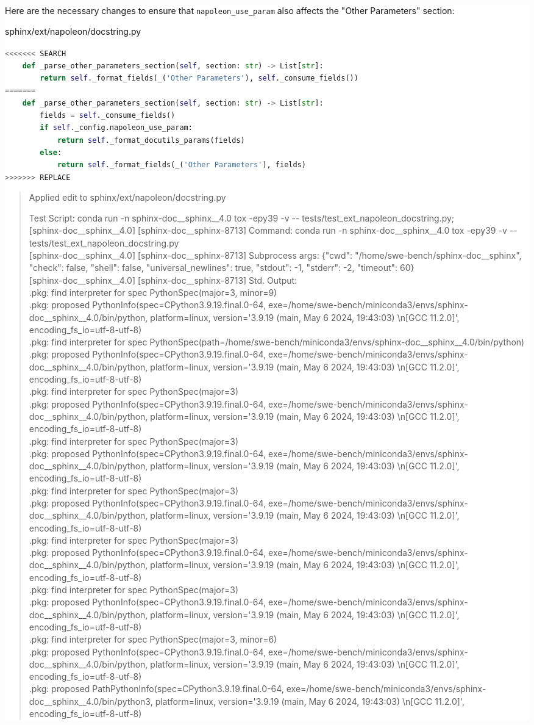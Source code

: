 Here are the necessary changes to ensure that `napoleon_use_param` also affects the "Other Parameters" section:

sphinx/ext/napoleon/docstring.py
```python
<<<<<<< SEARCH
    def _parse_other_parameters_section(self, section: str) -> List[str]:
        return self._format_fields(_('Other Parameters'), self._consume_fields())
=======
    def _parse_other_parameters_section(self, section: str) -> List[str]:
        fields = self._consume_fields()
        if self._config.napoleon_use_param:
            return self._format_docutils_params(fields)
        else:
            return self._format_fields(_('Other Parameters'), fields)
>>>>>>> REPLACE
```

> Applied edit to sphinx/ext/napoleon/docstring.py  
>   
> Test Script: conda run -n sphinx-doc__sphinx__4.0  tox -epy39 -v -- tests/test_ext_napoleon_docstring.py;  
> [sphinx-doc__sphinx__4.0] [sphinx-doc__sphinx-8713] Command: conda run -n sphinx-doc__sphinx__4.0 tox -epy39 -v -- tests/test_ext_napoleon_docstring.py   
> [sphinx-doc__sphinx__4.0] [sphinx-doc__sphinx-8713] Subprocess args: {"cwd": "/home/swe-bench/sphinx-doc__sphinx", "check": false, "shell": false, "universal_newlines": true, "stdout": -1, "stderr": -2, "timeout": 60}   
> [sphinx-doc__sphinx__4.0] [sphinx-doc__sphinx-8713] Std. Output:  
> .pkg: find interpreter for spec PythonSpec(major=3, minor=9)  
> .pkg: proposed PythonInfo(spec=CPython3.9.19.final.0-64, exe=/home/swe-bench/miniconda3/envs/sphinx-doc__sphinx__4.0/bin/python, platform=linux, version='3.9.19 (main, May  6 2024, 19:43:03) \n[GCC 11.2.0]', encoding_fs_io=utf-8-utf-8)  
> .pkg: find interpreter for spec PythonSpec(path=/home/swe-bench/miniconda3/envs/sphinx-doc__sphinx__4.0/bin/python)  
> .pkg: proposed PythonInfo(spec=CPython3.9.19.final.0-64, exe=/home/swe-bench/miniconda3/envs/sphinx-doc__sphinx__4.0/bin/python, platform=linux, version='3.9.19 (main, May  6 2024, 19:43:03) \n[GCC 11.2.0]', encoding_fs_io=utf-8-utf-8)  
> .pkg: find interpreter for spec PythonSpec(major=3)  
> .pkg: proposed PythonInfo(spec=CPython3.9.19.final.0-64, exe=/home/swe-bench/miniconda3/envs/sphinx-doc__sphinx__4.0/bin/python, platform=linux, version='3.9.19 (main, May  6 2024, 19:43:03) \n[GCC 11.2.0]', encoding_fs_io=utf-8-utf-8)  
> .pkg: find interpreter for spec PythonSpec(major=3)  
> .pkg: proposed PythonInfo(spec=CPython3.9.19.final.0-64, exe=/home/swe-bench/miniconda3/envs/sphinx-doc__sphinx__4.0/bin/python, platform=linux, version='3.9.19 (main, May  6 2024, 19:43:03) \n[GCC 11.2.0]', encoding_fs_io=utf-8-utf-8)  
> .pkg: find interpreter for spec PythonSpec(major=3)  
> .pkg: proposed PythonInfo(spec=CPython3.9.19.final.0-64, exe=/home/swe-bench/miniconda3/envs/sphinx-doc__sphinx__4.0/bin/python, platform=linux, version='3.9.19 (main, May  6 2024, 19:43:03) \n[GCC 11.2.0]', encoding_fs_io=utf-8-utf-8)  
> .pkg: find interpreter for spec PythonSpec(major=3)  
> .pkg: proposed PythonInfo(spec=CPython3.9.19.final.0-64, exe=/home/swe-bench/miniconda3/envs/sphinx-doc__sphinx__4.0/bin/python, platform=linux, version='3.9.19 (main, May  6 2024, 19:43:03) \n[GCC 11.2.0]', encoding_fs_io=utf-8-utf-8)  
> .pkg: find interpreter for spec PythonSpec(major=3)  
> .pkg: proposed PythonInfo(spec=CPython3.9.19.final.0-64, exe=/home/swe-bench/miniconda3/envs/sphinx-doc__sphinx__4.0/bin/python, platform=linux, version='3.9.19 (main, May  6 2024, 19:43:03) \n[GCC 11.2.0]', encoding_fs_io=utf-8-utf-8)  
> .pkg: find interpreter for spec PythonSpec(major=3, minor=6)  
> .pkg: proposed PythonInfo(spec=CPython3.9.19.final.0-64, exe=/home/swe-bench/miniconda3/envs/sphinx-doc__sphinx__4.0/bin/python, platform=linux, version='3.9.19 (main, May  6 2024, 19:43:03) \n[GCC 11.2.0]', encoding_fs_io=utf-8-utf-8)  
> .pkg: proposed PathPythonInfo(spec=CPython3.9.19.final.0-64, exe=/home/swe-bench/miniconda3/envs/sphinx-doc__sphinx__4.0/bin/python3, platform=linux, version='3.9.19 (main, May  6 2024, 19:43:03) \n[GCC 11.2.0]', encoding_fs_io=utf-8-utf-8)  